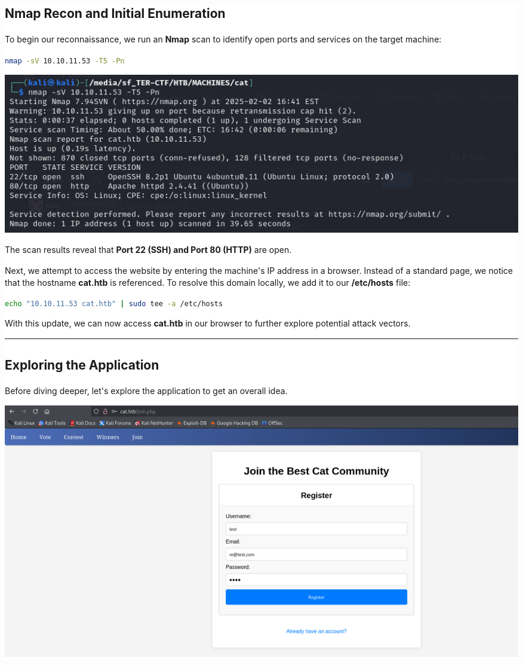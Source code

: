 ## Nmap Recon and Initial Enumeration  

To begin our reconnaissance, we run an **Nmap** scan to identify open ports and services on the target machine:  

```sh
nmap -sV 10.10.11.53 -T5 -Pn
```

![](/assets/images/Pasted%20image%2020250203031230.png)

The scan results reveal that **Port 22 (SSH) and Port 80 (HTTP)** are open.  

Next, we attempt to access the website by entering the machine's IP address in a browser. Instead of a standard page, we notice that the hostname **cat.htb** is referenced. To resolve this domain locally, we add it to our **/etc/hosts** file:  

```sh
echo "10.10.11.53 cat.htb" | sudo tee -a /etc/hosts
```

With this update, we can now access **cat.htb** in our browser to further explore potential attack vectors.

---

## Exploring the Application  

Before diving deeper, let's explore the application to get an overall idea.  

![](/assets/images/Pasted%20image%2020250203032244.png)
